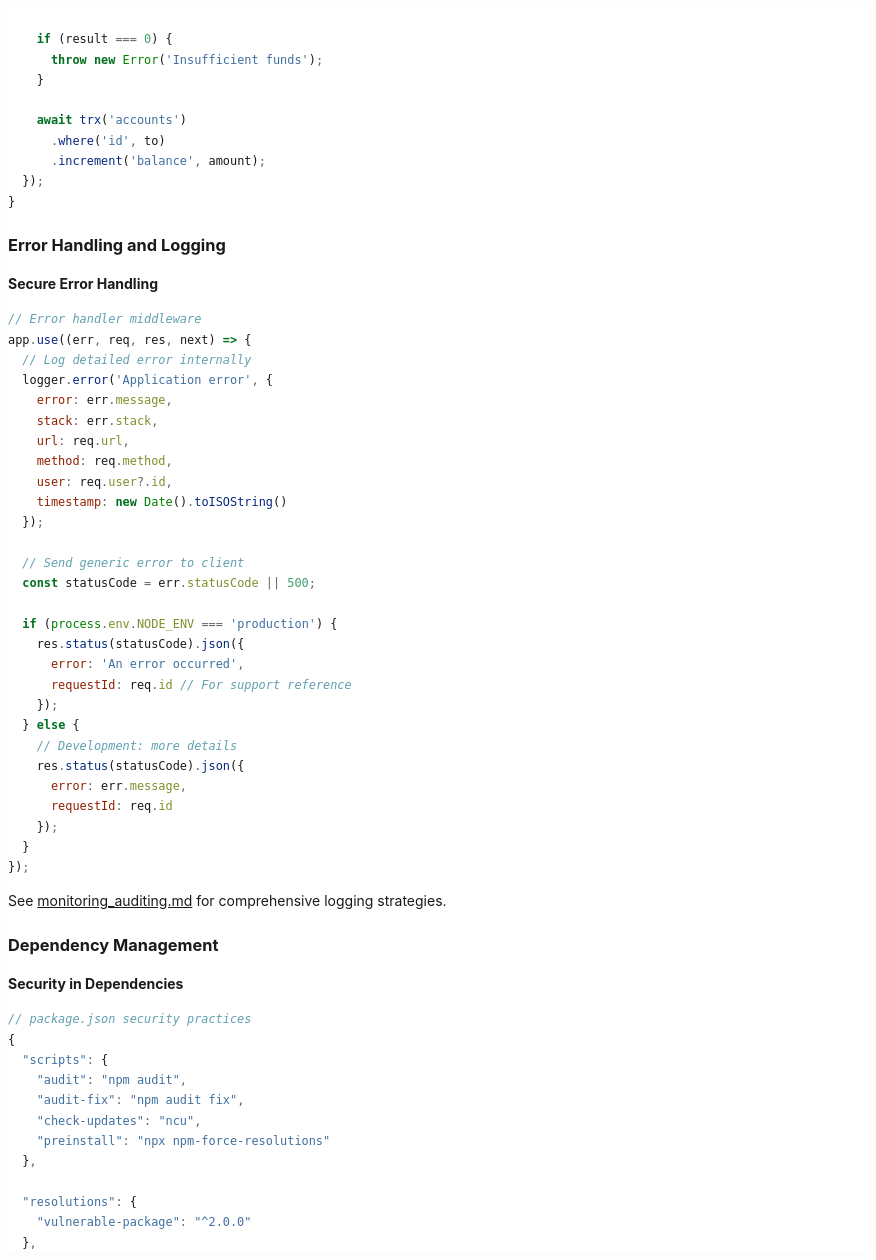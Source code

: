 ```javascript
    
    if (result === 0) {
      throw new Error('Insufficient funds');
    }
    
    await trx('accounts')
      .where('id', to)
      .increment('balance', amount);
  });
}
```

### Error Handling and Logging

**Secure Error Handling**
```javascript
// Error handler middleware
app.use((err, req, res, next) => {
  // Log detailed error internally
  logger.error('Application error', {
    error: err.message,
    stack: err.stack,
    url: req.url,
    method: req.method,
    user: req.user?.id,
    timestamp: new Date().toISOString()
  });
  
  // Send generic error to client
  const statusCode = err.statusCode || 500;
  
  if (process.env.NODE_ENV === 'production') {
    res.status(statusCode).json({
      error: 'An error occurred',
      requestId: req.id // For support reference
    });
  } else {
    // Development: more details
    res.status(statusCode).json({
      error: err.message,
      requestId: req.id
    });
  }
});
```

See [monitoring_auditing.md](monitoring_auditing.md) for comprehensive logging strategies.

### Dependency Management

**Security in Dependencies**
```javascript
// package.json security practices
{
  "scripts": {
    "audit": "npm audit",
    "audit-fix": "npm audit fix",
    "check-updates": "ncu",
    "preinstall": "npx npm-force-resolutions"
  },
  
  "resolutions": {
    "vulnerable-package": "^2.0.0"
  },
```